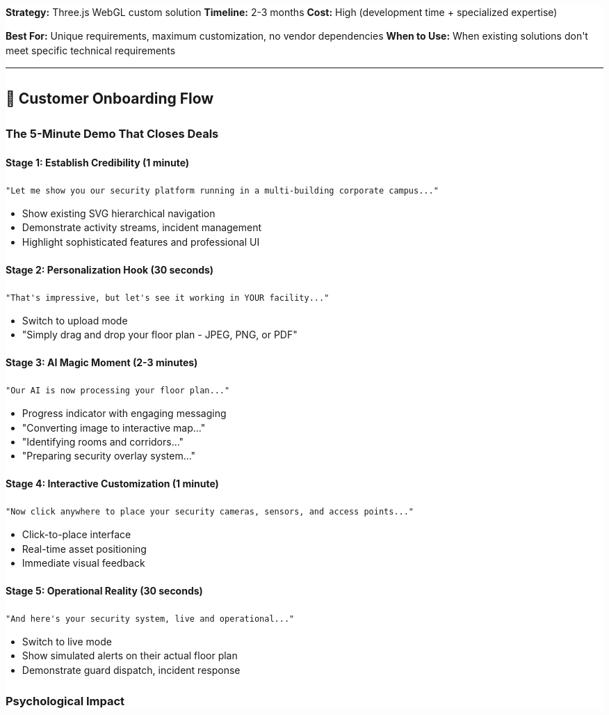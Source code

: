 **Strategy:** Three.js WebGL custom solution
**Timeline:** 2-3 months
**Cost:** High (development time + specialized expertise)

**Best For:** Unique requirements, maximum customization, no vendor dependencies
**When to Use:** When existing solutions don't meet specific technical requirements

---

## 🎪 Customer Onboarding Flow

### The 5-Minute Demo That Closes Deals

#### **Stage 1: Establish Credibility (1 minute)**
```
"Let me show you our security platform running in a multi-building corporate campus..."
```
- Show existing SVG hierarchical navigation
- Demonstrate activity streams, incident management
- Highlight sophisticated features and professional UI

#### **Stage 2: Personalization Hook (30 seconds)**
```
"That's impressive, but let's see it working in YOUR facility..."
```
- Switch to upload mode
- "Simply drag and drop your floor plan - JPEG, PNG, or PDF"

#### **Stage 3: AI Magic Moment (2-3 minutes)**
```
"Our AI is now processing your floor plan..."
```
- Progress indicator with engaging messaging
- "Converting image to interactive map..."
- "Identifying rooms and corridors..."
- "Preparing security overlay system..."

#### **Stage 4: Interactive Customization (1 minute)**
```
"Now click anywhere to place your security cameras, sensors, and access points..."
```
- Click-to-place interface
- Real-time asset positioning
- Immediate visual feedback

#### **Stage 5: Operational Reality (30 seconds)**
```
"And here's your security system, live and operational..."
```
- Switch to live mode
- Show simulated alerts on their actual floor plan
- Demonstrate guard dispatch, incident response

### Psychological Impact
